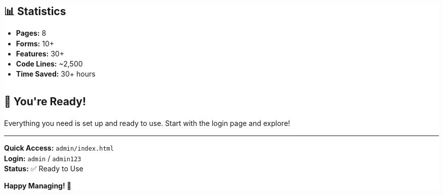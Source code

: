 ## 📊 Statistics

- **Pages:** 8
- **Forms:** 10+
- **Features:** 30+
- **Code Lines:** ~2,500
- **Time Saved:** 30+ hours

## 🎉 You're Ready!

Everything you need is set up and ready to use. Start with the login page and explore!

---

**Quick Access:** `admin/index.html`  
**Login:** `admin` / `admin123`  
**Status:** ✅ Ready to Use

**Happy Managing! 🚀**
